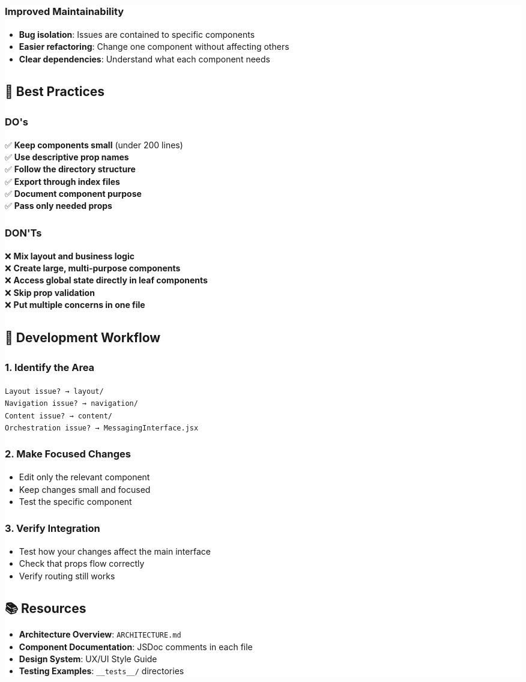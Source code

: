 ### **Improved Maintainability**
- **Bug isolation**: Issues are contained to specific components
- **Easier refactoring**: Change one component without affecting others
- **Clear dependencies**: Understand what each component needs

## 🎯 **Best Practices**

### **DO's**
✅ **Keep components small** (under 200 lines)  
✅ **Use descriptive prop names**  
✅ **Follow the directory structure**  
✅ **Export through index files**  
✅ **Document component purpose**  
✅ **Pass only needed props**  

### **DON'Ts**
❌ **Mix layout and business logic**  
❌ **Create large, multi-purpose components**  
❌ **Access global state directly in leaf components**  
❌ **Skip prop validation**  
❌ **Put multiple concerns in one file**  

## 🔧 **Development Workflow**

### **1. Identify the Area**
```
Layout issue? → layout/
Navigation issue? → navigation/
Content issue? → content/
Orchestration issue? → MessagingInterface.jsx
```

### **2. Make Focused Changes**
- Edit only the relevant component
- Keep changes small and focused
- Test the specific component

### **3. Verify Integration**
- Test how your changes affect the main interface
- Check that props flow correctly
- Verify routing still works

## 📚 **Resources**

- **Architecture Overview**: `ARCHITECTURE.md`
- **Component Documentation**: JSDoc comments in each file
- **Design System**: UX/UI Style Guide
- **Testing Examples**: `__tests__/` directories
